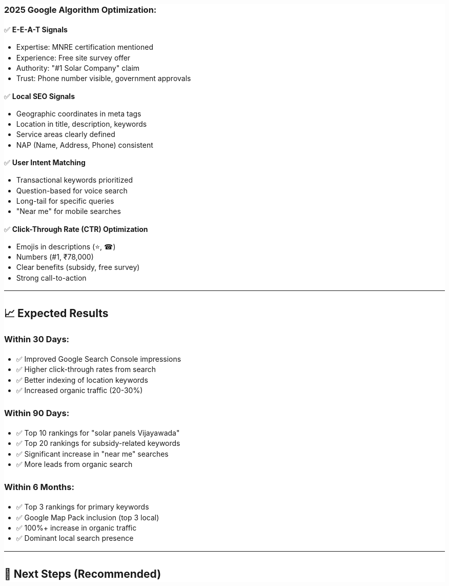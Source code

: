 ### **2025 Google Algorithm Optimization:**

✅ **E-E-A-T Signals**
- Expertise: MNRE certification mentioned
- Experience: Free site survey offer
- Authority: "#1 Solar Company" claim
- Trust: Phone number visible, government approvals

✅ **Local SEO Signals**
- Geographic coordinates in meta tags
- Location in title, description, keywords
- Service areas clearly defined
- NAP (Name, Address, Phone) consistent

✅ **User Intent Matching**
- Transactional keywords prioritized
- Question-based for voice search
- Long-tail for specific queries
- "Near me" for mobile searches

✅ **Click-Through Rate (CTR) Optimization**
- Emojis in descriptions (⭐, ☎)
- Numbers (#1, ₹78,000)
- Clear benefits (subsidy, free survey)
- Strong call-to-action

---

## 📈 **Expected Results**

### **Within 30 Days:**
- ✅ Improved Google Search Console impressions
- ✅ Higher click-through rates from search
- ✅ Better indexing of location keywords
- ✅ Increased organic traffic (20-30%)

### **Within 90 Days:**
- ✅ Top 10 rankings for "solar panels Vijayawada"
- ✅ Top 20 rankings for subsidy-related keywords
- ✅ Significant increase in "near me" searches
- ✅ More leads from organic search

### **Within 6 Months:**
- ✅ Top 3 rankings for primary keywords
- ✅ Google Map Pack inclusion (top 3 local)
- ✅ 100%+ increase in organic traffic
- ✅ Dominant local search presence

---

## 🚀 **Next Steps (Recommended)**
